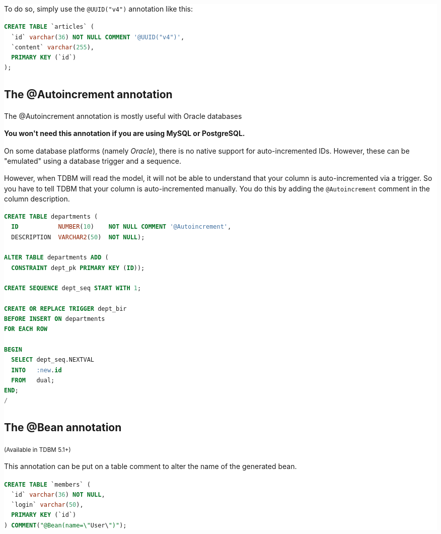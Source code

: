 To do so, simply use the `@UUID("v4")` annotation like this:

```sql
CREATE TABLE `articles` (
  `id` varchar(36) NOT NULL COMMENT '@UUID("v4")',
  `content` varchar(255),
  PRIMARY KEY (`id`)
);
```

The @Autoincrement annotation
-----------------------------

<div class="alert alert-danger">The @Autoincrement annotation is mostly useful with Oracle databases</div>

**You won't need this annotation if you are using MySQL or PostgreSQL.**

On some database platforms (namely *Oracle*), there is no native support for auto-incremented IDs. However, these can be "emulated" using a database trigger and a sequence.

However, when TDBM will read the model, it will not be able to understand that your column is auto-incremented via a trigger. So you have to tell TDBM that your column is auto-incremented manually. You do this by adding the `@Autoincrement` comment in the column description.

```sql
CREATE TABLE departments (
  ID           NUMBER(10)    NOT NULL COMMENT '@Autoincrement',
  DESCRIPTION  VARCHAR2(50)  NOT NULL);

ALTER TABLE departments ADD (
  CONSTRAINT dept_pk PRIMARY KEY (ID));

CREATE SEQUENCE dept_seq START WITH 1;

CREATE OR REPLACE TRIGGER dept_bir 
BEFORE INSERT ON departments 
FOR EACH ROW

BEGIN
  SELECT dept_seq.NEXTVAL
  INTO   :new.id
  FROM   dual;
END;
/
```

The @Bean annotation
--------------------
<small>(Available in TDBM 5.1+)</small>

This annotation can be put on a table comment to alter the name of the generated bean.

```sql
CREATE TABLE `members` (
  `id` varchar(36) NOT NULL,
  `login` varchar(50),
  PRIMARY KEY (`id`)
) COMMENT("@Bean(name=\"User\")");
```
